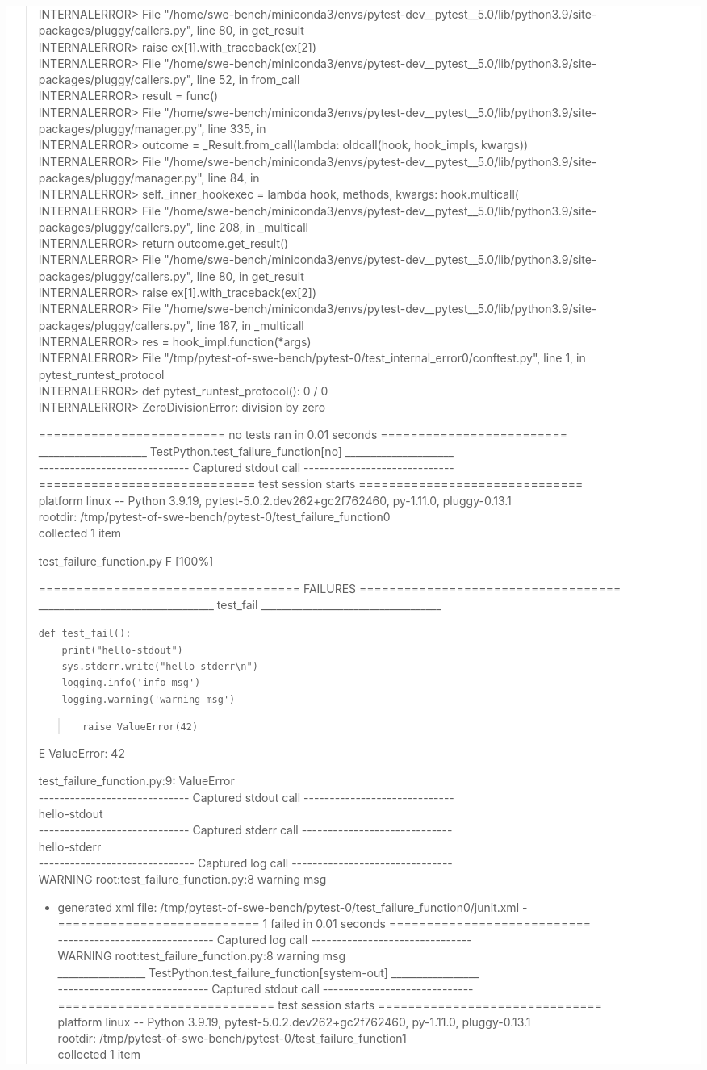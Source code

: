 > INTERNALERROR>   File "/home/swe-bench/miniconda3/envs/pytest-dev__pytest__5.0/lib/python3.9/site-packages/pluggy/callers.py", line 80, in get_result  
> INTERNALERROR>     raise ex[1].with_traceback(ex[2])  
> INTERNALERROR>   File "/home/swe-bench/miniconda3/envs/pytest-dev__pytest__5.0/lib/python3.9/site-packages/pluggy/callers.py", line 52, in from_call  
> INTERNALERROR>     result = func()  
> INTERNALERROR>   File "/home/swe-bench/miniconda3/envs/pytest-dev__pytest__5.0/lib/python3.9/site-packages/pluggy/manager.py", line 335, in <lambda>  
> INTERNALERROR>     outcome = _Result.from_call(lambda: oldcall(hook, hook_impls, kwargs))  
> INTERNALERROR>   File "/home/swe-bench/miniconda3/envs/pytest-dev__pytest__5.0/lib/python3.9/site-packages/pluggy/manager.py", line 84, in <lambda>  
> INTERNALERROR>     self._inner_hookexec = lambda hook, methods, kwargs: hook.multicall(  
> INTERNALERROR>   File "/home/swe-bench/miniconda3/envs/pytest-dev__pytest__5.0/lib/python3.9/site-packages/pluggy/callers.py", line 208, in _multicall  
> INTERNALERROR>     return outcome.get_result()  
> INTERNALERROR>   File "/home/swe-bench/miniconda3/envs/pytest-dev__pytest__5.0/lib/python3.9/site-packages/pluggy/callers.py", line 80, in get_result  
> INTERNALERROR>     raise ex[1].with_traceback(ex[2])  
> INTERNALERROR>   File "/home/swe-bench/miniconda3/envs/pytest-dev__pytest__5.0/lib/python3.9/site-packages/pluggy/callers.py", line 187, in _multicall  
> INTERNALERROR>     res = hook_impl.function(*args)  
> INTERNALERROR>   File "/tmp/pytest-of-swe-bench/pytest-0/test_internal_error0/conftest.py", line 1, in pytest_runtest_protocol  
> INTERNALERROR>     def pytest_runtest_protocol(): 0 / 0  
> INTERNALERROR> ZeroDivisionError: division by zero  
>   
> ========================= no tests ran in 0.01 seconds =========================  
> _____________________ TestPython.test_failure_function[no] _____________________  
> ----------------------------- Captured stdout call -----------------------------  
> ============================= test session starts ==============================  
> platform linux -- Python 3.9.19, pytest-5.0.2.dev262+gc2f762460, py-1.11.0, pluggy-0.13.1  
> rootdir: /tmp/pytest-of-swe-bench/pytest-0/test_failure_function0  
> collected 1 item  
>   
> test_failure_function.py F                                               [100%]  
>   
> =================================== FAILURES ===================================  
> __________________________________ test_fail ___________________________________  
>   
>     def test_fail():  
>         print("hello-stdout")  
>         sys.stderr.write("hello-stderr\n")  
>         logging.info('info msg')  
>         logging.warning('warning msg')  
> >       raise ValueError(42)  
> E       ValueError: 42  
>   
> test_failure_function.py:9: ValueError  
> ----------------------------- Captured stdout call -----------------------------  
> hello-stdout  
> ----------------------------- Captured stderr call -----------------------------  
> hello-stderr  
> ------------------------------ Captured log call -------------------------------  
> WARNING  root:test_failure_function.py:8 warning msg  
> - generated xml file: /tmp/pytest-of-swe-bench/pytest-0/test_failure_function0/junit.xml -  
> =========================== 1 failed in 0.01 seconds ===========================  
> ------------------------------ Captured log call -------------------------------  
> WARNING  root:test_failure_function.py:8 warning msg  
> _________________ TestPython.test_failure_function[system-out] _________________  
> ----------------------------- Captured stdout call -----------------------------  
> ============================= test session starts ==============================  
> platform linux -- Python 3.9.19, pytest-5.0.2.dev262+gc2f762460, py-1.11.0, pluggy-0.13.1  
> rootdir: /tmp/pytest-of-swe-bench/pytest-0/test_failure_function1  
> collected 1 item  